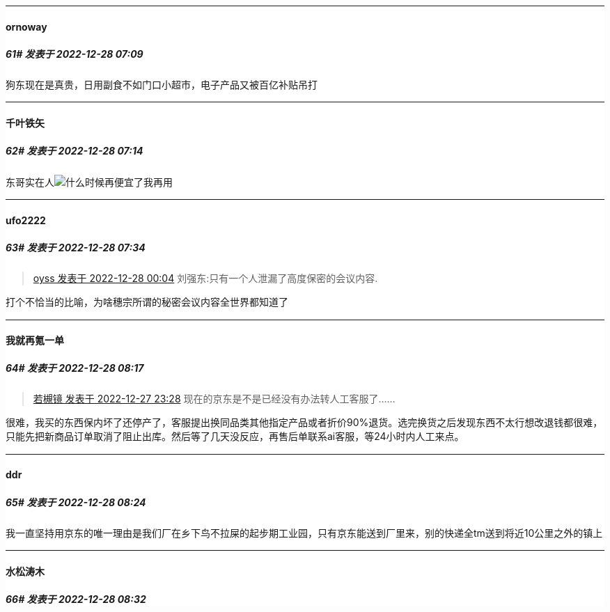 

*****

####  ornoway  
##### 61#       发表于 2022-12-28 07:09

狗东现在是真贵，日用副食不如门口小超市，电子产品又被百亿补贴吊打



*****

####  千叶铁矢  
##### 62#       发表于 2022-12-28 07:14

东哥实在人<img src="https://static.saraba1st.com/image/smiley/face2017/067.png" referrerpolicy="no-referrer">什么时候再便宜了我再用



*****

####  ufo2222  
##### 63#       发表于 2022-12-28 07:34

<blockquote><a href="httphttps://bbs.saraba1st.com/2b/forum.php?mod=redirect&amp;goto=findpost&amp;pid=59112674&amp;ptid=2112257" target="_blank">oyss 发表于 2022-12-28 00:04</a>
刘强东:只有一个人泄漏了高度保密的会议内容.</blockquote>
打个不恰当的比喻，为啥穗宗所谓的秘密会议内容全世界都知道了



*****

####  我就再氪一单  
##### 64#       发表于 2022-12-28 08:17

<blockquote><a href="httphttps://bbs.saraba1st.com/2b/forum.php?mod=redirect&amp;goto=findpost&amp;pid=59112340&amp;ptid=2112257" target="_blank">若槻镜 发表于 2022-12-27 23:28</a>
现在的京东是不是已经没有办法转人工客服了……</blockquote>
很难，我买的东西保内坏了还停产了，客服提出换同品类其他指定产品或者折价90%退货。选完换货之后发现东西不太行想改退钱都很难，只能先把新商品订单取消了阻止出库。然后等了几天没反应，再售后单联系ai客服，等24小时内人工来点。



*****

####  ddr  
##### 65#       发表于 2022-12-28 08:24

我一直坚持用京东的唯一理由是我们厂在乡下鸟不拉屎的起步期工业园，只有京东能送到厂里来，别的快递全tm送到将近10公里之外的镇上



*****

####  水松涛木  
##### 66#       发表于 2022-12-28 08:32
